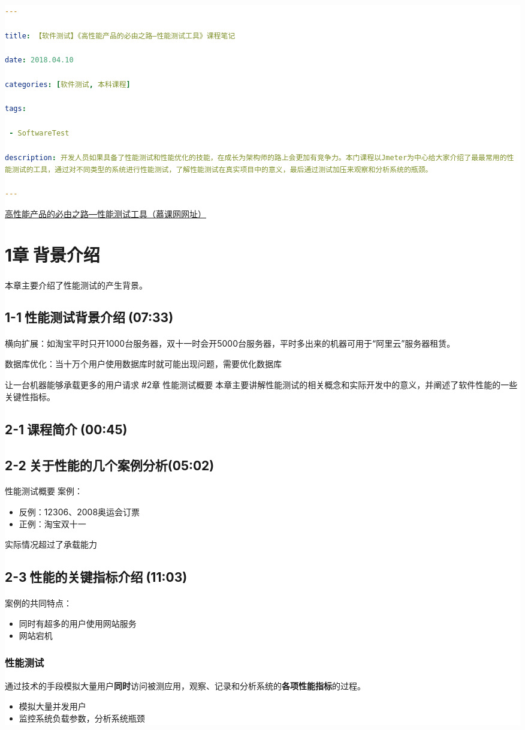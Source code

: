 ```yaml
---

title: 【软件测试】《高性能产品的必由之路—性能测试工具》课程笔记

date: 2018.04.10

categories: [软件测试, 本科课程]

tags: 

 - SoftwareTest

description: 开发人员如果具备了性能测试和性能优化的技能，在成长为架构师的路上会更加有竞争力。本门课程以Jmeter为中心给大家介绍了最最常用的性能测试的工具，通过对不同类型的系统进行性能测试，了解性能测试在真实项目中的意义，最后通过测试加压来观察和分析系统的瓶颈。

---
```


[高性能产品的必由之路—性能测试工具（慕课网网址）](http://www.imooc.com/learn/278)

# 1章 背景介绍
本章主要介绍了性能测试的产生背景。
## 1-1 性能测试背景介绍 (07:33)
横向扩展：如淘宝平时只开1000台服务器，双十一时会开5000台服务器，平时多出来的机器可用于“阿里云”服务器租赁。

数据库优化：当十万个用户使用数据库时就可能出现问题，需要优化数据库

让一台机器能够承载更多的用户请求
#2章 性能测试概要
本章主要讲解性能测试的相关概念和实际开发中的意义，并阐述了软件性能的一些关键性指标。
## 2-1 课程简介 (00:45)
## 2-2 关于性能的几个案例分析(05:02)
性能测试概要
案例：
* 反例：12306、2008奥运会订票
* 正例：淘宝双十一

实际情况超过了承载能力
## 2-3 性能的关键指标介绍 (11:03)
案例的共同特点：
* 同时有超多的用户使用网站服务
* 网站宕机

### 性能测试
通过技术的手段模拟大量用户**同时**访问被测应用，观察、记录和分析系统的**各项性能指标**的过程。
* 模拟大量并发用户
* 监控系统负载参数，分析系统瓶颈
